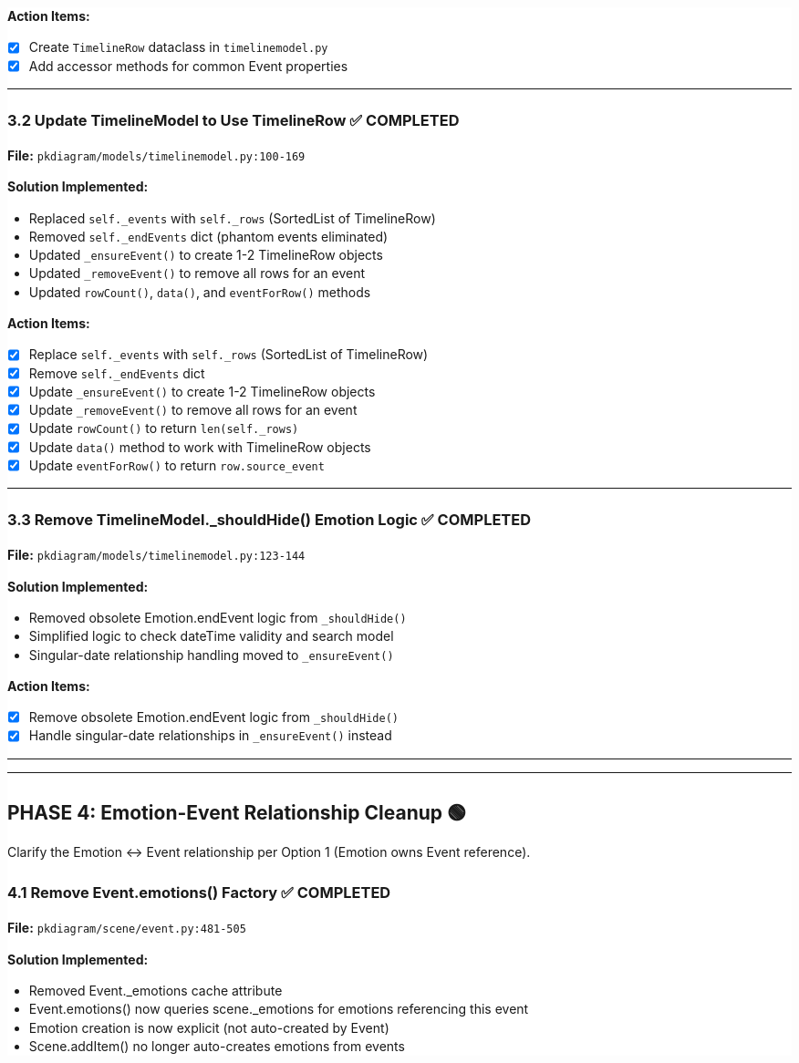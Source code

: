 **Action Items:**
- [x] Create `TimelineRow` dataclass in `timelinemodel.py`
- [x] Add accessor methods for common Event properties

---

### 3.2 Update TimelineModel to Use TimelineRow ✅ COMPLETED
**File:** `pkdiagram/models/timelinemodel.py:100-169`

**Solution Implemented:**
- Replaced `self._events` with `self._rows` (SortedList of TimelineRow)
- Removed `self._endEvents` dict (phantom events eliminated)
- Updated `_ensureEvent()` to create 1-2 TimelineRow objects
- Updated `_removeEvent()` to remove all rows for an event
- Updated `rowCount()`, `data()`, and `eventForRow()` methods

**Action Items:**
- [x] Replace `self._events` with `self._rows` (SortedList of TimelineRow)
- [x] Remove `self._endEvents` dict
- [x] Update `_ensureEvent()` to create 1-2 TimelineRow objects
- [x] Update `_removeEvent()` to remove all rows for an event
- [x] Update `rowCount()` to return `len(self._rows)`
- [x] Update `data()` method to work with TimelineRow objects
- [x] Update `eventForRow()` to return `row.source_event`

---

### 3.3 Remove TimelineModel._shouldHide() Emotion Logic ✅ COMPLETED
**File:** `pkdiagram/models/timelinemodel.py:123-144`

**Solution Implemented:**
- Removed obsolete Emotion.endEvent logic from `_shouldHide()`
- Simplified logic to check dateTime validity and search model
- Singular-date relationship handling moved to `_ensureEvent()`

**Action Items:**
- [x] Remove obsolete Emotion.endEvent logic from `_shouldHide()`
- [x] Handle singular-date relationships in `_ensureEvent()` instead

---


---

## PHASE 4: Emotion-Event Relationship Cleanup 🟢

Clarify the Emotion ↔ Event relationship per Option 1 (Emotion owns Event reference).

### 4.1 Remove Event.emotions() Factory ✅ COMPLETED
**File:** `pkdiagram/scene/event.py:481-505`

**Solution Implemented:**
- Removed Event._emotions cache attribute
- Event.emotions() now queries scene._emotions for emotions referencing this event
- Emotion creation is now explicit (not auto-created by Event)
- Scene.addItem() no longer auto-creates emotions from events
